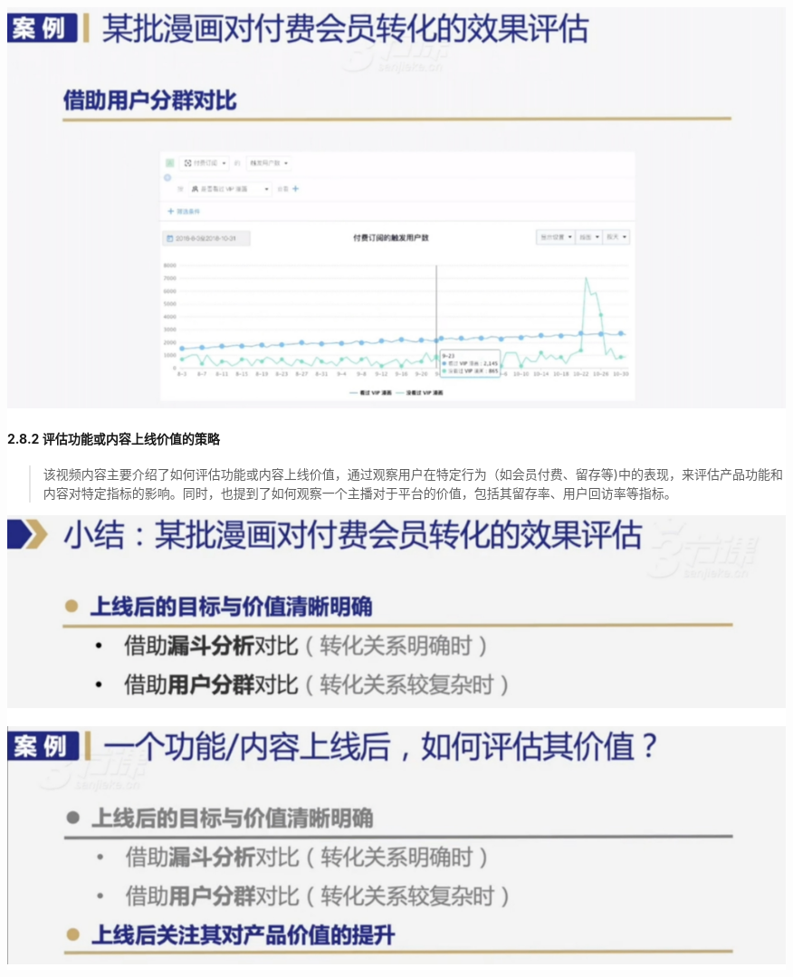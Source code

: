 ![](_assets/e9ab0a4dec7a1d4328a16d893531d3db_MD5.png)

#### 2.8.2 评估功能或内容上线价值的策略

> 该视频内容主要介绍了如何评估功能或内容上线价值，通过观察用户在特定行为（如会员付费、留存等)中的表现，来评估产品功能和内容对特定指标的影响。同时，也提到了如何观察一个主播对于平台的价值，包括其留存率、用户回访率等指标。

![](_assets/94e7239addb9f78ca227007b78e58c95_MD5.png)

![](_assets/13371307814d0ce68f5f9949f8c6f2d9_MD5.png)
